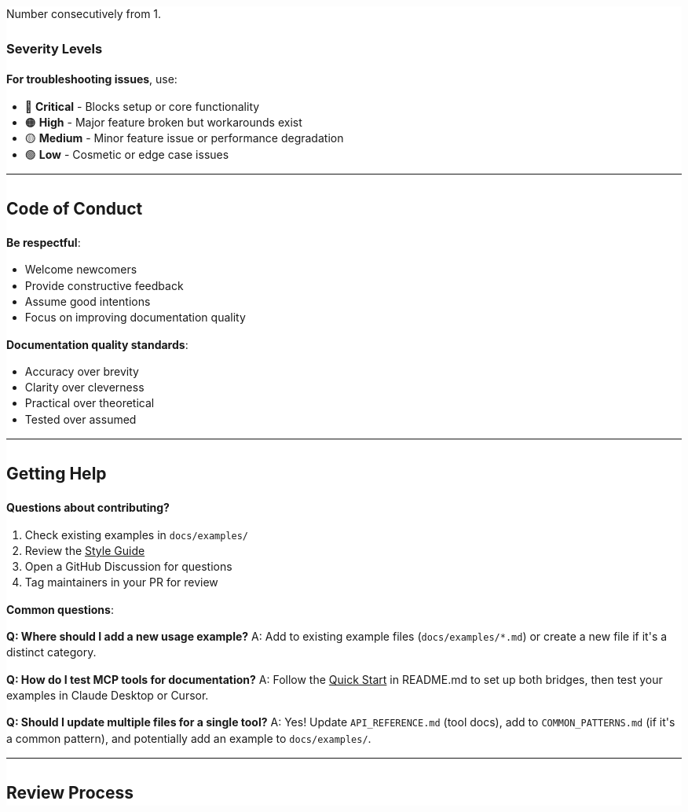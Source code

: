 Number consecutively from 1.

### Severity Levels

**For troubleshooting issues**, use:
- 🔴 **Critical** - Blocks setup or core functionality
- 🟠 **High** - Major feature broken but workarounds exist
- 🟡 **Medium** - Minor feature issue or performance degradation
- 🟢 **Low** - Cosmetic or edge case issues

---

## Code of Conduct

**Be respectful**:
- Welcome newcomers
- Provide constructive feedback
- Assume good intentions
- Focus on improving documentation quality

**Documentation quality standards**:
- Accuracy over brevity
- Clarity over cleverness
- Practical over theoretical
- Tested over assumed

---

## Getting Help

**Questions about contributing?**
1. Check existing examples in `docs/examples/`
2. Review the [Style Guide](./docs/STYLE_GUIDE.md)
3. Open a GitHub Discussion for questions
4. Tag maintainers in your PR for review

**Common questions**:

**Q: Where should I add a new usage example?**
A: Add to existing example files (`docs/examples/*.md`) or create a new file if it's a distinct category.

**Q: How do I test MCP tools for documentation?**
A: Follow the [Quick Start](#quick-start) in README.md to set up both bridges, then test your examples in Claude Desktop or Cursor.

**Q: Should I update multiple files for a single tool?**
A: Yes! Update `API_REFERENCE.md` (tool docs), add to `COMMON_PATTERNS.md` (if it's a common pattern), and potentially add an example to `docs/examples/`.

---

## Review Process
